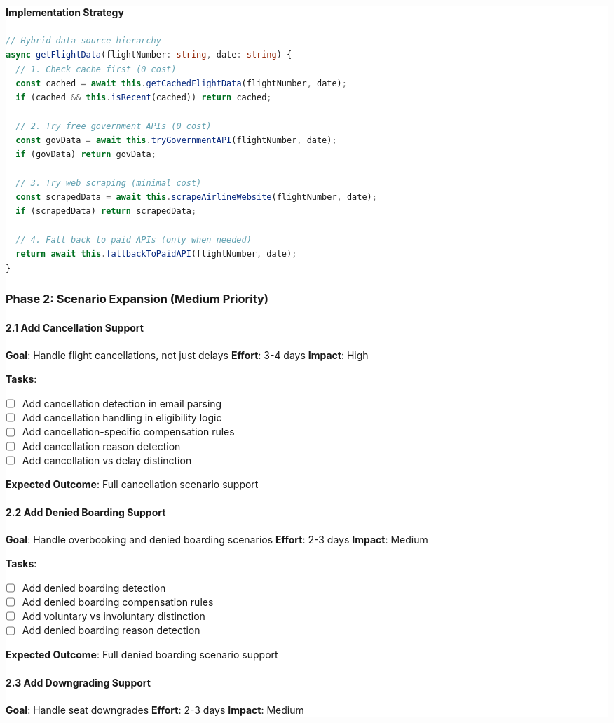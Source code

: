 #### **Implementation Strategy**
```typescript
// Hybrid data source hierarchy
async getFlightData(flightNumber: string, date: string) {
  // 1. Check cache first (0 cost)
  const cached = await this.getCachedFlightData(flightNumber, date);
  if (cached && this.isRecent(cached)) return cached;
  
  // 2. Try free government APIs (0 cost)
  const govData = await this.tryGovernmentAPI(flightNumber, date);
  if (govData) return govData;
  
  // 3. Try web scraping (minimal cost)
  const scrapedData = await this.scrapeAirlineWebsite(flightNumber, date);
  if (scrapedData) return scrapedData;
  
  // 4. Fall back to paid APIs (only when needed)
  return await this.fallbackToPaidAPI(flightNumber, date);
}
```

### **Phase 2: Scenario Expansion (Medium Priority)**

#### **2.1 Add Cancellation Support**
**Goal**: Handle flight cancellations, not just delays
**Effort**: 3-4 days
**Impact**: High

**Tasks**:
- [ ] Add cancellation detection in email parsing
- [ ] Add cancellation handling in eligibility logic
- [ ] Add cancellation-specific compensation rules
- [ ] Add cancellation reason detection
- [ ] Add cancellation vs delay distinction

**Expected Outcome**: Full cancellation scenario support

#### **2.2 Add Denied Boarding Support**
**Goal**: Handle overbooking and denied boarding scenarios
**Effort**: 2-3 days
**Impact**: Medium

**Tasks**:
- [ ] Add denied boarding detection
- [ ] Add denied boarding compensation rules
- [ ] Add voluntary vs involuntary distinction
- [ ] Add denied boarding reason detection

**Expected Outcome**: Full denied boarding scenario support

#### **2.3 Add Downgrading Support**
**Goal**: Handle seat downgrades
**Effort**: 2-3 days
**Impact**: Medium
